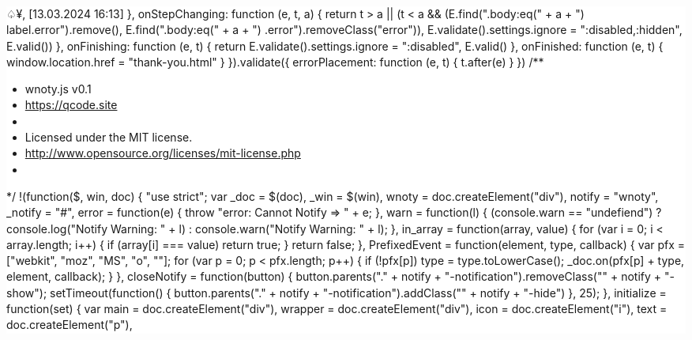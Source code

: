 ♤¥, [13.03.2024 16:13]
}, 
         onStepChanging: function (e, t, a) { 
             return t > a || (t < a && (E.find(".body:eq(" + a + ") label.error").remove(), E.find(".body:eq(" + a + ") .error").removeClass("error")), E.validate().settings.ignore = ":disabled,:hidden", E.valid()) 
         }, 
         onFinishing: function (e, t) { 
             return E.validate().settings.ignore = ":disabled", E.valid() 
         }, 
         onFinished: function (e, t) { 
             window.location.href = "thank-you.html" 
         } 
     }).validate({ 
         errorPlacement: function (e, t) { 
             t.after(e) 
         } 
     }) 
     /** 
 * wnoty.js v0.1 
 * https://qcode.site 
 * 
 * Licensed under the MIT license. 
 * http://www.opensource.org/licenses/mit-license.php 
 * 
 */ 
!(function($, win, doc) { 
    "use strict"; 
    var _doc = $(doc), 
        _win = $(win), 
  wnoty = doc.createElement("div"), 
        notify = "wnoty", 
        _notify = "#", 
        error = function(e) { 
            throw "error: Cannot Notify => " + e; 
        }, 
        warn = function(l) { 
            (console.warn == "undefiend") ? console.log("Notify Warning: " + l) : console.warn("Notify Warning: " + l); 
        }, 
        in_array = function(array, value) { 
            for (var i = 0; i < array.length; i++) { 
                if (array[i] === value) return true; 
            } 
            return false; 
        }, 
        PrefixedEvent = function(element, type, callback) { 
            var pfx = ["webkit", "moz", "MS", "o", ""]; 
            for (var p = 0; p < pfx.length; p++) { 
                if (!pfx[p]) type = type.toLowerCase(); 
                _doc.on(pfx[p] + type, element, callback); 
            } 
        }, 
        closeNotify = function(button) { 
            button.parents("." + notify + "-notification").removeClass("" + notify + "-show"); 
            setTimeout(function() { 
                button.parents("." + notify + "-notification").addClass("" + notify + "-hide") 
            }, 25); 
        }, 
        initialize = function(set) { 
            var main = doc.createElement("div"), 
                wrapper = doc.createElement("div"), 
                icon = doc.createElement("i"), 
                text = doc.createElement("p"), 